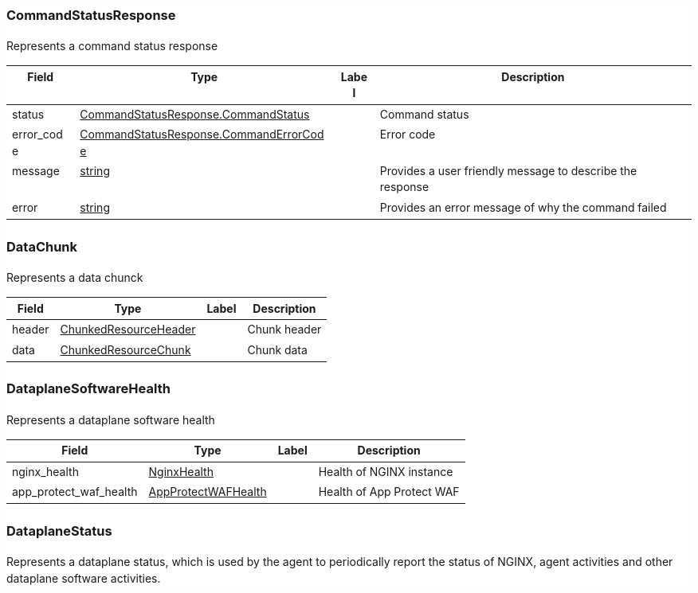 




<a name="f5-nginx-agent-sdk-CommandStatusResponse"></a>

### CommandStatusResponse
Represents a command status response


| Field | Type | Label | Description |
| ----- | ---- | ----- | ----------- |
| status | [CommandStatusResponse.CommandStatus](#f5-nginx-agent-sdk-CommandStatusResponse-CommandStatus) |  | Command status |
| error_code | [CommandStatusResponse.CommandErrorCode](#f5-nginx-agent-sdk-CommandStatusResponse-CommandErrorCode) |  | Error code |
| message | [string](#string) |  | Provides a user friendly message to describe the response |
| error | [string](#string) |  | Provides an error message of why the command failed |






<a name="f5-nginx-agent-sdk-DataChunk"></a>

### DataChunk
Represents a data chunck


| Field | Type | Label | Description |
| ----- | ---- | ----- | ----------- |
| header | [ChunkedResourceHeader](#f5-nginx-agent-sdk-ChunkedResourceHeader) |  | Chunk header |
| data | [ChunkedResourceChunk](#f5-nginx-agent-sdk-ChunkedResourceChunk) |  | Chunk data |






<a name="f5-nginx-agent-sdk-DataplaneSoftwareHealth"></a>

### DataplaneSoftwareHealth
Represents a dataplane software health


| Field | Type | Label | Description |
| ----- | ---- | ----- | ----------- |
| nginx_health | [NginxHealth](#f5-nginx-agent-sdk-NginxHealth) |  | Health of NGINX instance |
| app_protect_waf_health | [AppProtectWAFHealth](#f5-nginx-agent-sdk-AppProtectWAFHealth) |  | Health of App Protect WAF |






<a name="f5-nginx-agent-sdk-DataplaneStatus"></a>

### DataplaneStatus
Represents a dataplane status, which is used by the agent to periodically report the status of NGINX, agent activities and other dataplane software activities.
